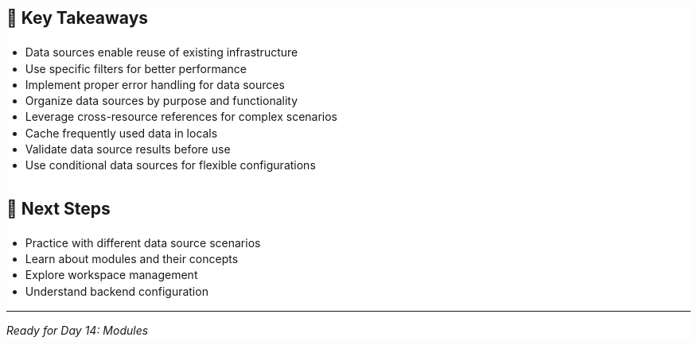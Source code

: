 ## 📝 Key Takeaways
- Data sources enable reuse of existing infrastructure
- Use specific filters for better performance
- Implement proper error handling for data sources
- Organize data sources by purpose and functionality
- Leverage cross-resource references for complex scenarios
- Cache frequently used data in locals
- Validate data source results before use
- Use conditional data sources for flexible configurations

## 🚀 Next Steps
- Practice with different data source scenarios
- Learn about modules and their concepts
- Explore workspace management
- Understand backend configuration

---
*Ready for Day 14: Modules*